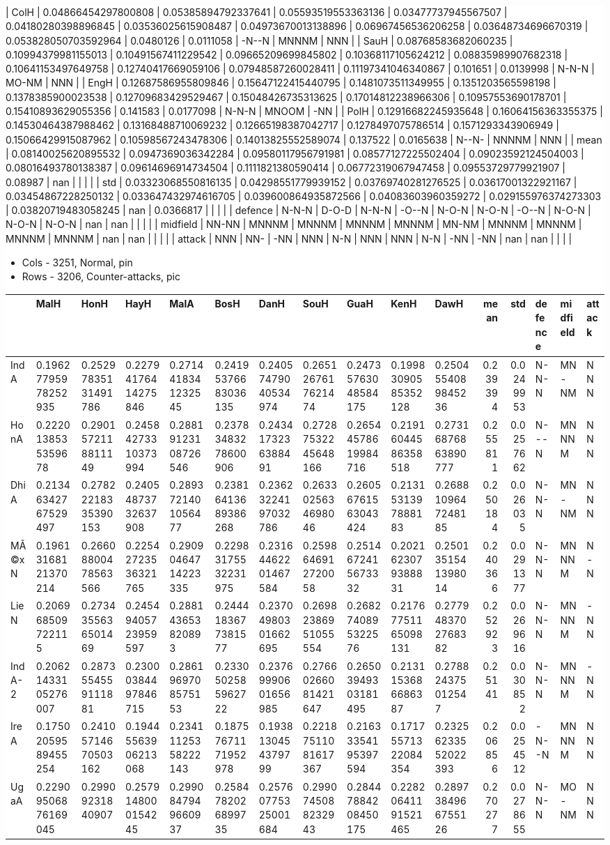 | ColH     | 0.04866454297800808  | 0.05385894792337641  | 0.05593519553363136 | 0.03477737945567507  | 0.04180280398896845 | 0.03536025615908487  | 0.04973670013138896  | 0.06967456536206258  | 0.03648734696670319  | 0.053828050703592964 |   0.0480126 |   0.0111058  | -N--N     | MNNNM      | NNN      |
| SauH     | 0.08768583682060235  | 0.10994379981155013  | 0.10491567411229542 | 0.09665209699845802  | 0.10368117105624212 | 0.08835989907682318  | 0.10641153497649758  | 0.12740417669059106  | 0.07948587260028411  | 0.11197341046340867  |   0.101651  |   0.0139998  | N-N-N     | MO-NM      | NNN      |
| EngH     | 0.12687586955809846  | 0.15647122415440795  | 0.1481073511349955  | 0.1351203565598198   | 0.1378385900023538  | 0.12709683429529467  | 0.15048426735313625  | 0.17014812238966306  | 0.10957553690178701  | 0.15410893629055356  |   0.141583  |   0.0177098  | N-N-N     | MNOOM      | -NN      |
| PolH     | 0.12916682245935648  | 0.16064156363355375  | 0.14530464387988462 | 0.13168488710069232  | 0.12665198387042717 | 0.1278497075786514   | 0.1571293343906949   | 0.15066429915087962  | 0.10598567243478306  | 0.14013825552589074  |   0.137522  |   0.0165638  | N--N-     | NNNNM      | NNN      |
| mean     | 0.08140025620895532  | 0.0947369036342284   | 0.09580117956791981 | 0.08577127225502404  | 0.09023592124504003 | 0.08016493780138387  | 0.09614696914734504  | 0.1111821380590414   | 0.06772319067947458  | 0.09553729779921907  |   0.08987   | nan          |           |            |          |
| std      | 0.03323068550816135  | 0.04298551779939152  | 0.03769740281276525 | 0.03617001322921167  | 0.03454867228250132 | 0.033647432974616705 | 0.039600864935872566 | 0.04083603960359272  | 0.029155976374273303 | 0.03820719483058245  | nan         |   0.0366817  |           |            |          |
| defence  | N-N-N                | D-O-D                | N-N-N               | -O--N                | N-O-N               | N-O-N                | -O--N                | N-O-N                | N-O-N                | N-O-N                | nan         | nan          |           |            |          |
| midfield | NN-NN                | MNNNM                | MNNNM               | MNNNM                | MNNNM               | MN-NM                | MNNNM                | MNNNM                | MNNNM                | MNNNM                | nan         | nan          |           |            |          |
| attack   | NNN                  | NN-                  | -NN                 | NNN                  | N-N                 | NNN                  | NNN                  | N-N                  | -NN                  | -NN                  | nan         | nan          |           |            |          |

* Cols - 3251, Normal, pin
* Rows - 3206, Counter-attacks, pic

|          | MalH                 | HonH                | HayH                | MalA                 | BosH                | DanH                | SouH                | GuaH                 | KenH                | DawH                |       mean |         std | defence   | midfield   | attack   |
|:---------|:---------------------|:--------------------|:--------------------|:---------------------|:--------------------|:--------------------|:--------------------|:---------------------|:--------------------|:--------------------|-----------:|------------:|:----------|:-----------|:---------|
| IndA     | 0.19627795978252935  | 0.25297835131491786 | 0.22794176414275846 | 0.2714418341232545   | 0.24195376683036135 | 0.24057479040534974 | 0.2651267617621474  | 0.24735763048584175  | 0.19983090585352128 | 0.2504554089845236  |   0.239394 |   0.0249953 | N-N-N     | MN-NM      | NNN      |
| HonA     | 0.2220138535359678   | 0.2901572118811149  | 0.24584273310373994 | 0.28819123108726546  | 0.23783483278600906 | 0.2434173236388491  | 0.27287532245648166 | 0.26544578619984716  | 0.21916044586358518 | 0.27316876863890777 |   0.255811 |   0.0257662 | N---N     | MNNNM      | NNN      |
| DhiA     | 0.21346342767529497  | 0.27822218335390153 | 0.24054873732637908 | 0.2893721401056477   | 0.23816413689386268 | 0.23623224197032786 | 0.2633025634698046  | 0.26056761563043424  | 0.2131531397888183  | 0.2688109647248185  |   0.250184 |   0.026035  | N-N-N     | MN-NM      | NNN      |
| MÃ©xN     | 0.19613168121370214  | 0.26608800478563566 | 0.22542723536321765 | 0.29090464714223335  | 0.22983175532231975 | 0.23164462201467584 | 0.2598646912720058  | 0.2514672415673332   | 0.2021623079388831  | 0.2501351541398014  |   0.240366 |   0.0291377 | N-N-N     | MNNNM      | N-N      |
| LieN     | 0.206968509722115    | 0.2734355636501469  | 0.24549405723959597 | 0.288143653820893    | 0.2444183677381577  | 0.23704980301662695 | 0.26982386951055554 | 0.2682740895322576   | 0.21767751165098131 | 0.2779483702768382  |   0.252923 |   0.0269616 | N-N-N     | MNNNM      | -NN      |
| IndA-2   | 0.20621433105276007  | 0.2873554559111881  | 0.23000384497846715 | 0.2861969708575153   | 0.2330502585962722  | 0.23769990601656985 | 0.27660266081421647 | 0.26503949303181495  | 0.2131153686686387  | 0.278824375012547   |   0.25141  |   0.030852  | N-N-N     | MNNNM      | -NN      |
| IreA     | 0.17502059589455254  | 0.24105714670503162 | 0.19445563906213068 | 0.23411125358222143  | 0.18757671171952978 | 0.1938130454379799  | 0.22187511081617367 | 0.21633354195397594  | 0.17175571322084354 | 0.23256233552022393 |   0.206856 |   0.0254512 | -N--N     | MNNNM      | NNN      |
| UgaA     | 0.22909506876169045  | 0.29909231840907    | 0.2579148000154245  | 0.2990847949660937   | 0.2584782026899735  | 0.25760775325001684 | 0.2990745088232943  | 0.28447884208450175  | 0.22820641191521465 | 0.2897384966755126  |   0.270277 |   0.0278655 | N-N-N     | MO-NM      | NNN      |